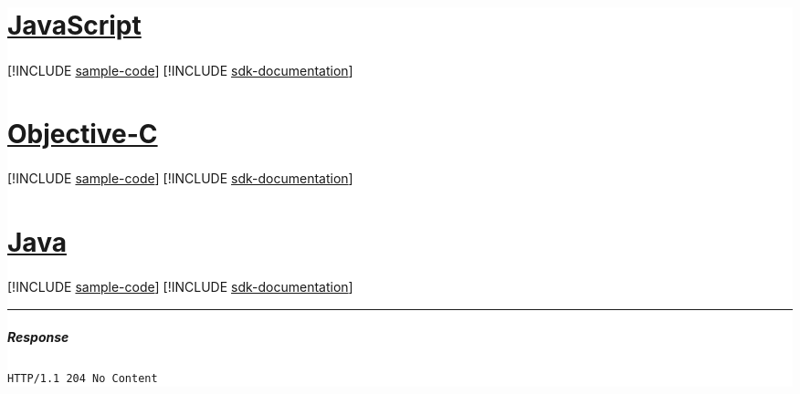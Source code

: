 # [JavaScript](#tab/javascript)
[!INCLUDE [sample-code](../includes/snippets/javascript/update-application-javascript-snippets.md)]
[!INCLUDE [sdk-documentation](../includes/snippets/snippets-sdk-documentation-link.md)]

# [Objective-C](#tab/objc)
[!INCLUDE [sample-code](../includes/snippets/objc/update-application-objc-snippets.md)]
[!INCLUDE [sdk-documentation](../includes/snippets/snippets-sdk-documentation-link.md)]

# [Java](#tab/java)
[!INCLUDE [sample-code](../includes/snippets/java/update-application-java-snippets.md)]
[!INCLUDE [sdk-documentation](../includes/snippets/snippets-sdk-documentation-link.md)]

---


##### Response


```http
HTTP/1.1 204 No Content
```



